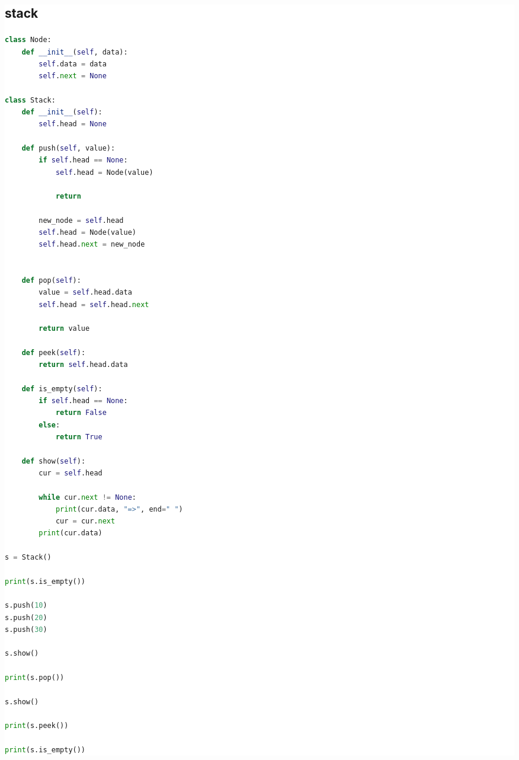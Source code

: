 ## stack

```python
class Node:
    def __init__(self, data):
        self.data = data
        self.next = None

class Stack:
    def __init__(self):
        self.head = None

    def push(self, value):
        if self.head == None:
            self.head = Node(value)

            return

        new_node = self.head
        self.head = Node(value)
        self.head.next = new_node
        

    def pop(self):
        value = self.head.data
        self.head = self.head.next
        
        return value

    def peek(self):
        return self.head.data

    def is_empty(self):
        if self.head == None:
            return False
        else:
            return True

    def show(self):
        cur = self.head
        
        while cur.next != None:
            print(cur.data, "=>", end=" ")
            cur = cur.next
        print(cur.data)

s = Stack()

print(s.is_empty())

s.push(10)
s.push(20)
s.push(30)

s.show()

print(s.pop())

s.show()

print(s.peek())

print(s.is_empty())
```